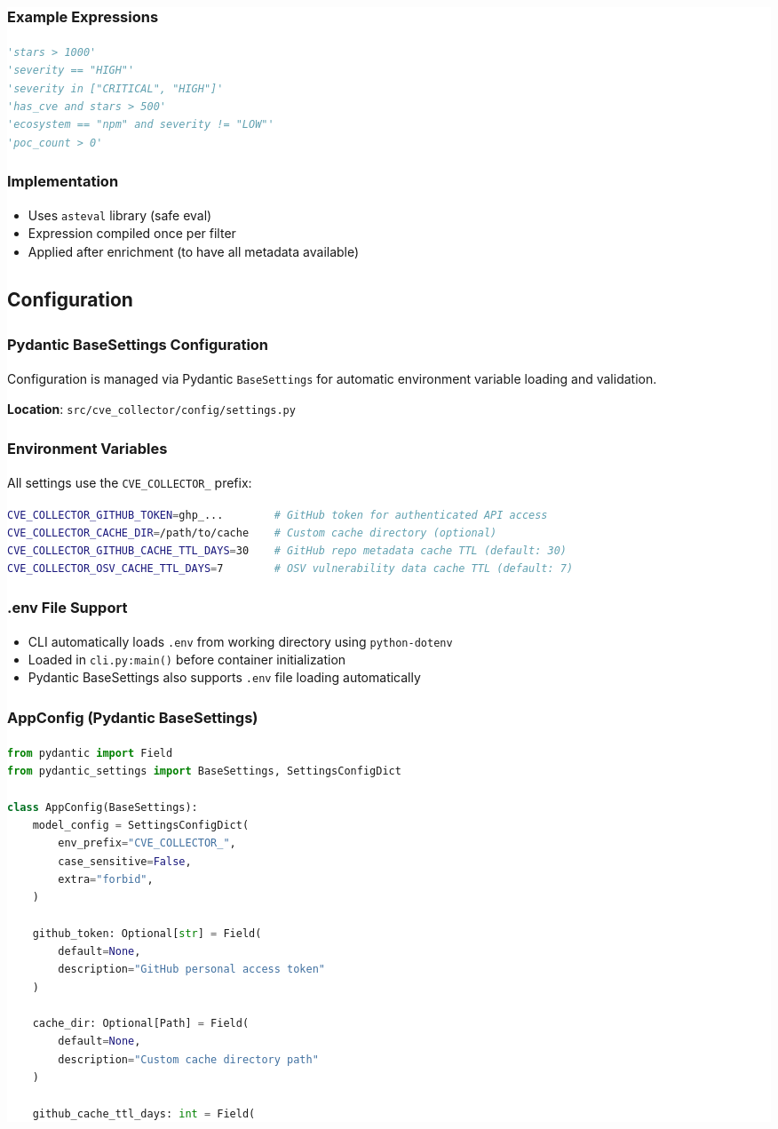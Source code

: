 ### Example Expressions
```python
'stars > 1000'
'severity == "HIGH"'
'severity in ["CRITICAL", "HIGH"]'
'has_cve and stars > 500'
'ecosystem == "npm" and severity != "LOW"'
'poc_count > 0'
```

### Implementation
- Uses `asteval` library (safe eval)
- Expression compiled once per filter
- Applied after enrichment (to have all metadata available)

## Configuration

### Pydantic BaseSettings Configuration

Configuration is managed via Pydantic `BaseSettings` for automatic environment variable loading and validation.

**Location**: `src/cve_collector/config/settings.py`

### Environment Variables

All settings use the `CVE_COLLECTOR_` prefix:

```bash
CVE_COLLECTOR_GITHUB_TOKEN=ghp_...        # GitHub token for authenticated API access
CVE_COLLECTOR_CACHE_DIR=/path/to/cache    # Custom cache directory (optional)
CVE_COLLECTOR_GITHUB_CACHE_TTL_DAYS=30    # GitHub repo metadata cache TTL (default: 30)
CVE_COLLECTOR_OSV_CACHE_TTL_DAYS=7        # OSV vulnerability data cache TTL (default: 7)
```

### .env File Support
- CLI automatically loads `.env` from working directory using `python-dotenv`
- Loaded in `cli.py:main()` before container initialization
- Pydantic BaseSettings also supports `.env` file loading automatically

### AppConfig (Pydantic BaseSettings)

```python
from pydantic import Field
from pydantic_settings import BaseSettings, SettingsConfigDict

class AppConfig(BaseSettings):
    model_config = SettingsConfigDict(
        env_prefix="CVE_COLLECTOR_",
        case_sensitive=False,
        extra="forbid",
    )

    github_token: Optional[str] = Field(
        default=None,
        description="GitHub personal access token"
    )

    cache_dir: Optional[Path] = Field(
        default=None,
        description="Custom cache directory path"
    )

    github_cache_ttl_days: int = Field(
```